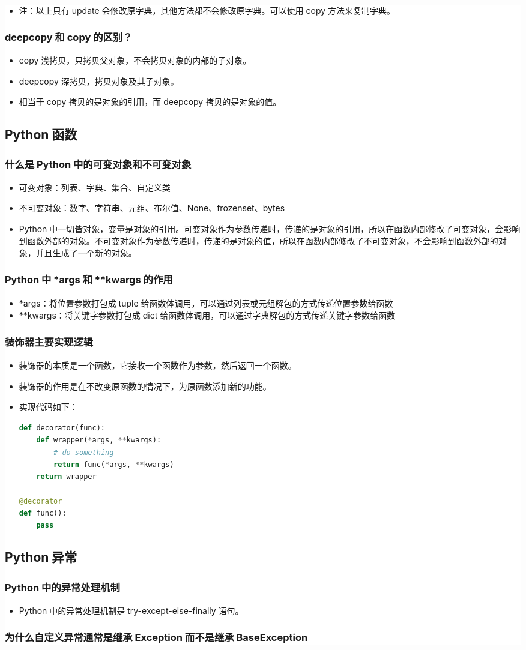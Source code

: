 + 注：以上只有 update 会修改原字典，其他方法都不会修改原字典。可以使用 copy 方法来复制字典。

### deepcopy 和 copy 的区别？

+ copy 浅拷贝，只拷贝父对象，不会拷贝对象的内部的子对象。

+ deepcopy 深拷贝，拷贝对象及其子对象。

+ 相当于 copy 拷贝的是对象的引用，而 deepcopy 拷贝的是对象的值。

## Python 函数

### 什么是 Python 中的可变对象和不可变对象

+ 可变对象：列表、字典、集合、自定义类
+ 不可变对象：数字、字符串、元组、布尔值、None、frozenset、bytes

+ Python 中一切皆对象，变量是对象的引用。可变对象作为参数传递时，传递的是对象的引用，所以在函数内部修改了可变对象，会影响到函数外部的对象。不可变对象作为参数传递时，传递的是对象的值，所以在函数内部修改了不可变对象，不会影响到函数外部的对象，并且生成了一个新的对象。

### Python 中 *args 和 **kwargs 的作用

+ *args：将位置参数打包成 tuple 给函数体调用，可以通过列表或元组解包的方式传递位置参数给函数
+ **kwargs：将关键字参数打包成 dict 给函数体调用，可以通过字典解包的方式传递关键字参数给函数

### 装饰器主要实现逻辑

+ 装饰器的本质是一个函数，它接收一个函数作为参数，然后返回一个函数。

+ 装饰器的作用是在不改变原函数的情况下，为原函数添加新的功能。

+ 实现代码如下：

    ```python
    def decorator(func):
        def wrapper(*args, **kwargs):
            # do something
            return func(*args, **kwargs)
        return wrapper

    @decorator
    def func():
        pass
    ```

## Python 异常

### Python 中的异常处理机制

+ Python 中的异常处理机制是 try-except-else-finally 语句。

### 为什么自定义异常通常是继承 Exception 而不是继承 BaseException
